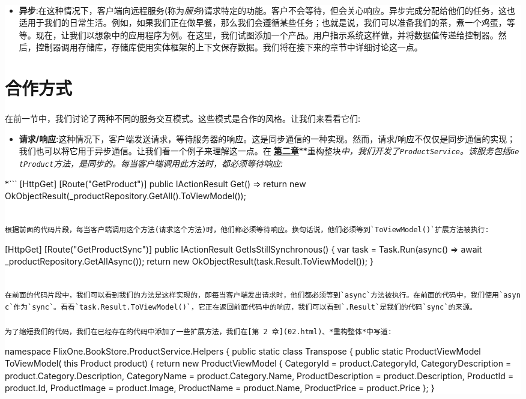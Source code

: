 *   **异步**:在这种情况下，客户端向远程服务(称为*服务*)请求特定的功能。客户不会等待，但会关心响应。异步完成分配给他们的任务，这也适用于我们的日常生活。例如，如果我们正在做早餐，那么我们会遵循某些任务；也就是说，我们可以准备我们的茶，煮一个鸡蛋，等等。现在，让我们以想象中的应用程序为例。在这里，我们试图添加一个产品。用户指示系统这样做，并将数据值传递给控制器。然后，控制器调用存储库，存储库使用实体框架的上下文保存数据。我们将在接下来的章节中详细讨论这一点。

# 合作方式

在前一节中，我们讨论了两种不同的服务交互模式。这些模式是合作的风格。让我们来看看它们:

*   **请求/响应**:这种情况下，客户端发送请求，等待服务器的响应。这是同步通信的一种实现。然而，请求/响应不仅仅是同步通信的实现；我们也可以将它用于异步通信。让我们看一个例子来理解这一点。在 [**第二章**](02.html)**重构整块*中，我们开发了`ProductService`。该服务包括`GetProduct`方法，是同步的。每当客户端调用此方法时，都必须等待响应:*

 *```
[HttpGet]
[Route("GetProduct")]
public IActionResult Get() => 
return new
OkObjectResult(_productRepository.GetAll().ToViewModel());
```

根据前面的代码片段，每当客户端调用这个方法(请求这个方法)时，他们都必须等待响应。换句话说，他们必须等到`ToViewModel()`扩展方法被执行:

```
[HttpGet]
[Route("GetProductSync")]
public IActionResult GetIsStillSynchronous()
{
   var task = Task.Run(async() => await
   _productRepository.GetAllAsync());
   return new OkObjectResult(task.Result.ToViewModel());
}
```

在前面的代码片段中，我们可以看到我们的方法是这样实现的，即每当客户端发出请求时，他们都必须等到`async`方法被执行。在前面的代码中，我们使用`async`作为`sync`。看看`task.Result.ToViewModel()`，它正在返回前面代码中的响应，我们可以看到`.Result`是我们的代码`sync`的来源。

为了缩短我们的代码，我们在已经存在的代码中添加了一些扩展方法，我们在[第 2 章](02.html)、*重构整体*中写道:

```
namespace FlixOne.BookStore.ProductService.Helpers
{
    public static class Transpose
    {
        public static ProductViewModel ToViewModel(
                               this Product product)
        {
            return new ProductViewModel
            {
                CategoryId = product.CategoryId,
                CategoryDescription = product.Category.Description,
                CategoryName = product.Category.Name,
                ProductDescription = product.Description,
                ProductId = product.Id,
                ProductImage = product.Image,
                ProductName = product.Name,
                ProductPrice = product.Price
            };
        }
